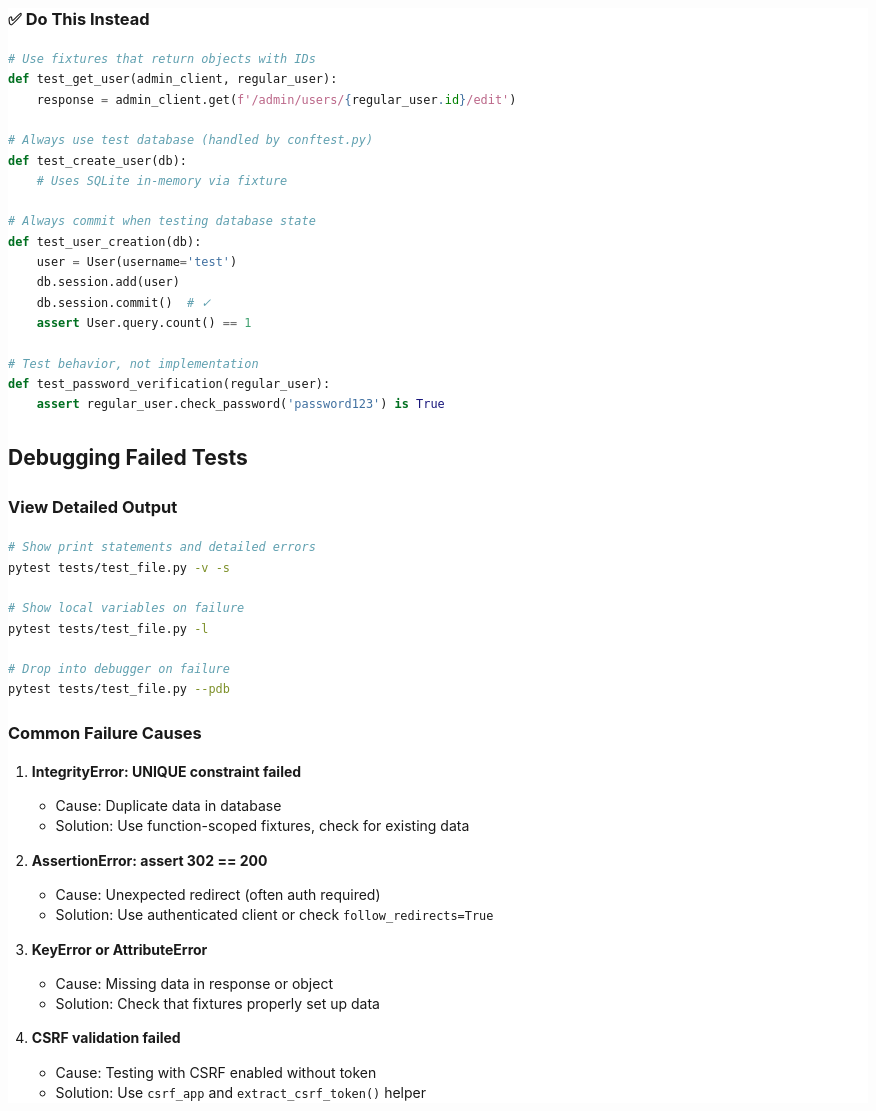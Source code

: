 ### ✅ Do This Instead

```python
# Use fixtures that return objects with IDs
def test_get_user(admin_client, regular_user):
    response = admin_client.get(f'/admin/users/{regular_user.id}/edit')

# Always use test database (handled by conftest.py)
def test_create_user(db):
    # Uses SQLite in-memory via fixture

# Always commit when testing database state
def test_user_creation(db):
    user = User(username='test')
    db.session.add(user)
    db.session.commit()  # ✓
    assert User.query.count() == 1

# Test behavior, not implementation
def test_password_verification(regular_user):
    assert regular_user.check_password('password123') is True
```

## Debugging Failed Tests

### View Detailed Output
```bash
# Show print statements and detailed errors
pytest tests/test_file.py -v -s

# Show local variables on failure
pytest tests/test_file.py -l

# Drop into debugger on failure
pytest tests/test_file.py --pdb
```

### Common Failure Causes

1. **IntegrityError: UNIQUE constraint failed**
   - Cause: Duplicate data in database
   - Solution: Use function-scoped fixtures, check for existing data

2. **AssertionError: assert 302 == 200**
   - Cause: Unexpected redirect (often auth required)
   - Solution: Use authenticated client or check `follow_redirects=True`

3. **KeyError or AttributeError**
   - Cause: Missing data in response or object
   - Solution: Check that fixtures properly set up data

4. **CSRF validation failed**
   - Cause: Testing with CSRF enabled without token
   - Solution: Use `csrf_app` and `extract_csrf_token()` helper
